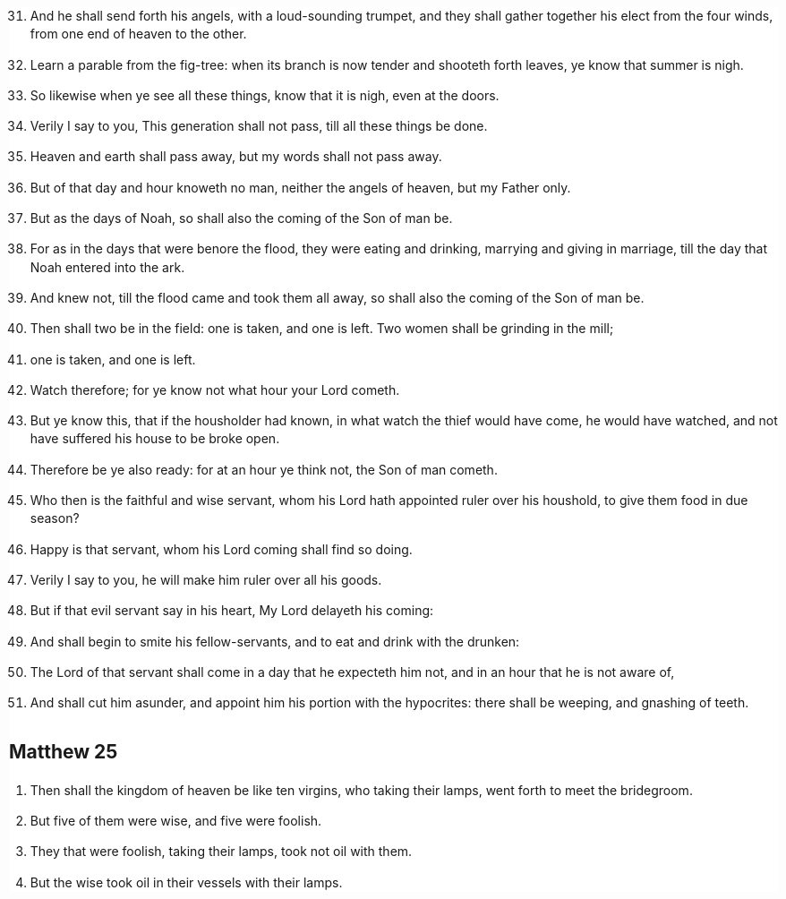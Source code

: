 31. And he shall send forth his angels, with a loud-sounding trumpet, and they shall gather together his elect from the four winds, from one end of heaven to the other.

32. Learn a parable from the fig-tree: when its branch is now tender and shooteth forth leaves, ye know that summer is nigh.

33. So likewise when ye see all these things, know that it is nigh, even at the doors.

34. Verily I say to you, This generation shall not pass, till all these things be done.

35. Heaven and earth shall pass away, but my words shall not pass away.

36. But of that day and hour knoweth no man, neither the angels of heaven, but my Father only.

37. But as the days of Noah, so shall also the coming of the Son of man be.

38. For as in the days that were benore the flood, they were eating and drinking, marrying and giving in marriage, till the day that Noah entered into the ark.

39. And knew not, till the flood came and took them all away, so shall also the coming of the Son of man be.

40. Then shall two be in the field: one is taken, and one is left. Two women shall be grinding in the mill;

41. one is taken, and one is left.

42. Watch therefore; for ye know not what hour your Lord cometh.

43. But ye know this, that if the housholder had known, in what watch the thief would have come, he would have watched, and not have suffered his house to be broke open.

44. Therefore be ye also ready: for at an hour ye think not, the Son of man cometh.

45. Who then is the faithful and wise servant, whom his Lord hath appointed ruler over his houshold, to give them food in due season?

46. Happy is that servant, whom his Lord coming shall find so doing.

47. Verily I say to you, he will make him ruler over all his goods.

48. But if that evil servant say in his heart, My Lord delayeth his coming:

49. And shall begin to smite his fellow-servants, and to eat and drink with the drunken:

50. The Lord of that servant shall come in a day that he expecteth him not, and in an hour that he is not aware of,

51. And shall cut him asunder, and appoint him his portion with the hypocrites: there shall be weeping, and gnashing of teeth.

## Matthew 25

1. Then shall the kingdom of heaven be like ten virgins, who taking their lamps, went forth to meet the bridegroom.

2. But five of them were wise, and five were foolish.

3. They that were foolish, taking their lamps, took not oil with them.

4. But the wise took oil in their vessels with their lamps.

